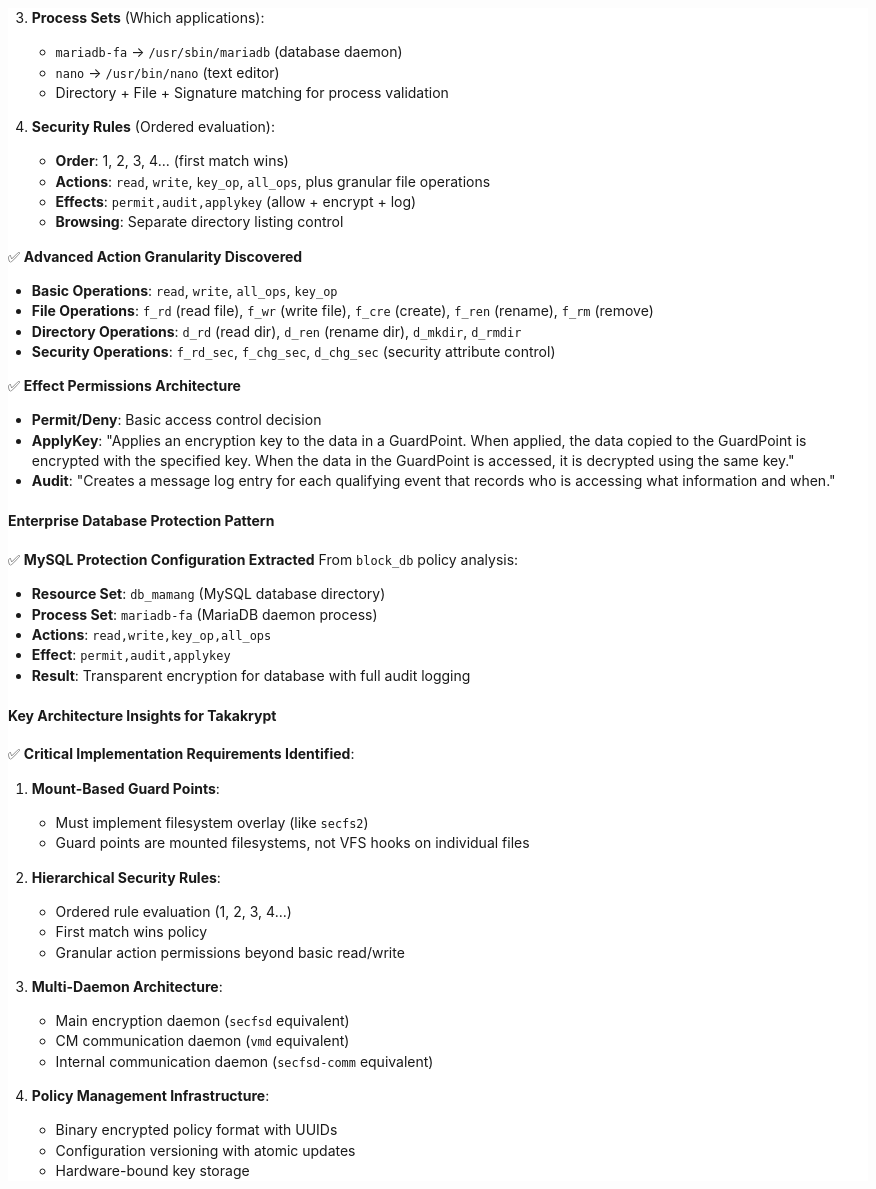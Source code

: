 3. **Process Sets** (Which applications):
   - `mariadb-fa` → `/usr/sbin/mariadb` (database daemon)
   - `nano` → `/usr/bin/nano` (text editor)
   - Directory + File + Signature matching for process validation

4. **Security Rules** (Ordered evaluation):
   - **Order**: 1, 2, 3, 4... (first match wins)
   - **Actions**: `read`, `write`, `key_op`, `all_ops`, plus granular file operations
   - **Effects**: `permit,audit,applykey` (allow + encrypt + log)
   - **Browsing**: Separate directory listing control

✅ **Advanced Action Granularity Discovered**
- **Basic Operations**: `read`, `write`, `all_ops`, `key_op`
- **File Operations**: `f_rd` (read file), `f_wr` (write file), `f_cre` (create), `f_ren` (rename), `f_rm` (remove)
- **Directory Operations**: `d_rd` (read dir), `d_ren` (rename dir), `d_mkdir`, `d_rmdir`
- **Security Operations**: `f_rd_sec`, `f_chg_sec`, `d_chg_sec` (security attribute control)

✅ **Effect Permissions Architecture**
- **Permit/Deny**: Basic access control decision
- **ApplyKey**: "Applies an encryption key to the data in a GuardPoint. When applied, the data copied to the GuardPoint is encrypted with the specified key. When the data in the GuardPoint is accessed, it is decrypted using the same key."
- **Audit**: "Creates a message log entry for each qualifying event that records who is accessing what information and when."

#### Enterprise Database Protection Pattern
✅ **MySQL Protection Configuration Extracted**
From `block_db` policy analysis:
- **Resource Set**: `db_mamang` (MySQL database directory)
- **Process Set**: `mariadb-fa` (MariaDB daemon process)
- **Actions**: `read,write,key_op,all_ops`
- **Effect**: `permit,audit,applykey`
- **Result**: Transparent encryption for database with full audit logging

#### Key Architecture Insights for Takakrypt
✅ **Critical Implementation Requirements Identified**:

1. **Mount-Based Guard Points**: 
   - Must implement filesystem overlay (like `secfs2`)
   - Guard points are mounted filesystems, not VFS hooks on individual files

2. **Hierarchical Security Rules**:
   - Ordered rule evaluation (1, 2, 3, 4...)
   - First match wins policy
   - Granular action permissions beyond basic read/write

3. **Multi-Daemon Architecture**:
   - Main encryption daemon (`secfsd` equivalent)
   - CM communication daemon (`vmd` equivalent)
   - Internal communication daemon (`secfsd-comm` equivalent)

4. **Policy Management Infrastructure**:
   - Binary encrypted policy format with UUIDs
   - Configuration versioning with atomic updates
   - Hardware-bound key storage

